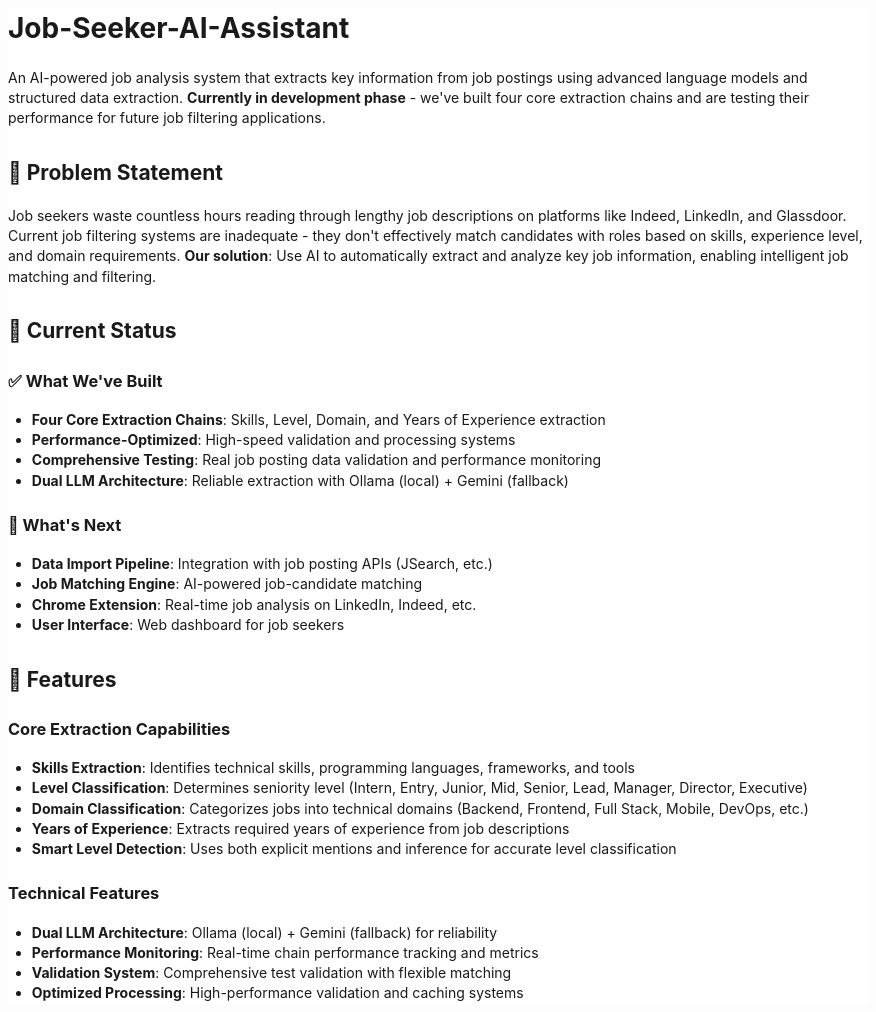 # Job-Seeker-AI-Assistant

An AI-powered job analysis system that extracts key information from job postings using advanced language models and structured data extraction. **Currently in development phase** - we've built four core extraction chains and are testing their performance for future job filtering applications.

## 🎯 Problem Statement

Job seekers waste countless hours reading through lengthy job descriptions on platforms like Indeed, LinkedIn, and Glassdoor. Current job filtering systems are inadequate - they don't effectively match candidates with roles based on skills, experience level, and domain requirements. **Our solution**: Use AI to automatically extract and analyze key job information, enabling intelligent job matching and filtering.

## 🚀 Current Status

### ✅ What We've Built

- **Four Core Extraction Chains**: Skills, Level, Domain, and Years of Experience extraction
- **Performance-Optimized**: High-speed validation and processing systems
- **Comprehensive Testing**: Real job posting data validation and performance monitoring
- **Dual LLM Architecture**: Reliable extraction with Ollama (local) + Gemini (fallback)

### 🔄 What's Next

- **Data Import Pipeline**: Integration with job posting APIs (JSearch, etc.)
- **Job Matching Engine**: AI-powered job-candidate matching
- **Chrome Extension**: Real-time job analysis on LinkedIn, Indeed, etc.
- **User Interface**: Web dashboard for job seekers

## 🚀 Features

### Core Extraction Capabilities

- **Skills Extraction**: Identifies technical skills, programming languages, frameworks, and tools
- **Level Classification**: Determines seniority level (Intern, Entry, Junior, Mid, Senior, Lead, Manager, Director, Executive)
- **Domain Classification**: Categorizes jobs into technical domains (Backend, Frontend, Full Stack, Mobile, DevOps, etc.)
- **Years of Experience**: Extracts required years of experience from job descriptions
- **Smart Level Detection**: Uses both explicit mentions and inference for accurate level classification

### Technical Features

- **Dual LLM Architecture**: Ollama (local) + Gemini (fallback) for reliability
- **Performance Monitoring**: Real-time chain performance tracking and metrics
- **Validation System**: Comprehensive test validation with flexible matching
- **Optimized Processing**: High-performance validation and caching systems
